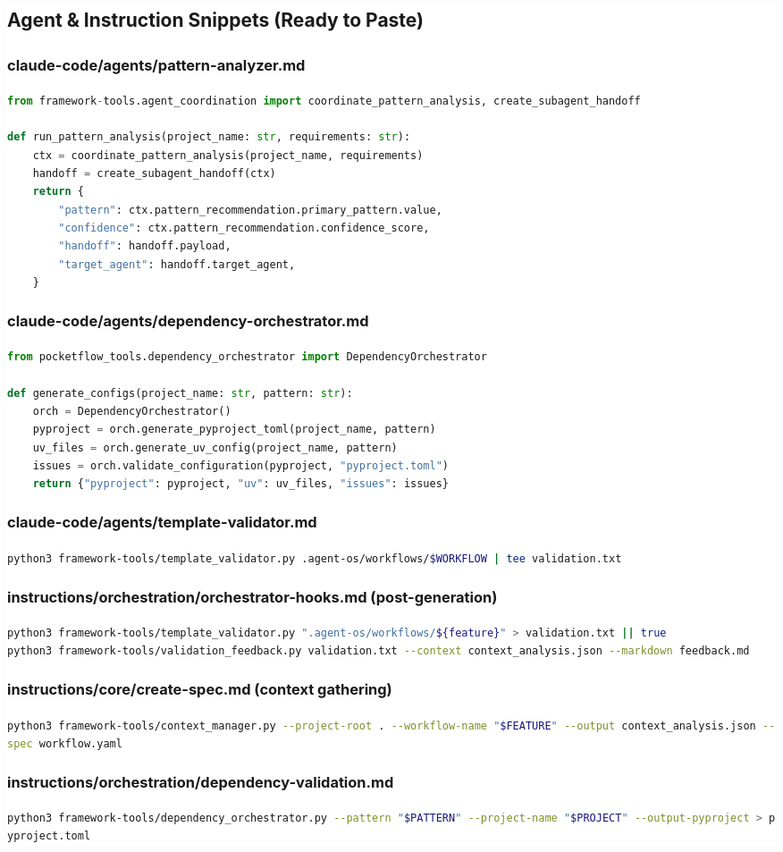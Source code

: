 ## Agent & Instruction Snippets (Ready to Paste)

### claude-code/agents/pattern-analyzer.md
```python
from framework-tools.agent_coordination import coordinate_pattern_analysis, create_subagent_handoff

def run_pattern_analysis(project_name: str, requirements: str):
    ctx = coordinate_pattern_analysis(project_name, requirements)
    handoff = create_subagent_handoff(ctx)
    return {
        "pattern": ctx.pattern_recommendation.primary_pattern.value,
        "confidence": ctx.pattern_recommendation.confidence_score,
        "handoff": handoff.payload,
        "target_agent": handoff.target_agent,
    }
```

### claude-code/agents/dependency-orchestrator.md
```python
from pocketflow_tools.dependency_orchestrator import DependencyOrchestrator

def generate_configs(project_name: str, pattern: str):
    orch = DependencyOrchestrator()
    pyproject = orch.generate_pyproject_toml(project_name, pattern)
    uv_files = orch.generate_uv_config(project_name, pattern)
    issues = orch.validate_configuration(pyproject, "pyproject.toml")
    return {"pyproject": pyproject, "uv": uv_files, "issues": issues}
```

### claude-code/agents/template-validator.md
```bash
python3 framework-tools/template_validator.py .agent-os/workflows/$WORKFLOW | tee validation.txt
```

### instructions/orchestration/orchestrator-hooks.md (post-generation)
```bash
python3 framework-tools/template_validator.py ".agent-os/workflows/${feature}" > validation.txt || true
python3 framework-tools/validation_feedback.py validation.txt --context context_analysis.json --markdown feedback.md
```

### instructions/core/create-spec.md (context gathering)
```bash
python3 framework-tools/context_manager.py --project-root . --workflow-name "$FEATURE" --output context_analysis.json --spec workflow.yaml
```

### instructions/orchestration/dependency-validation.md
```bash
python3 framework-tools/dependency_orchestrator.py --pattern "$PATTERN" --project-name "$PROJECT" --output-pyproject > pyproject.toml
```
